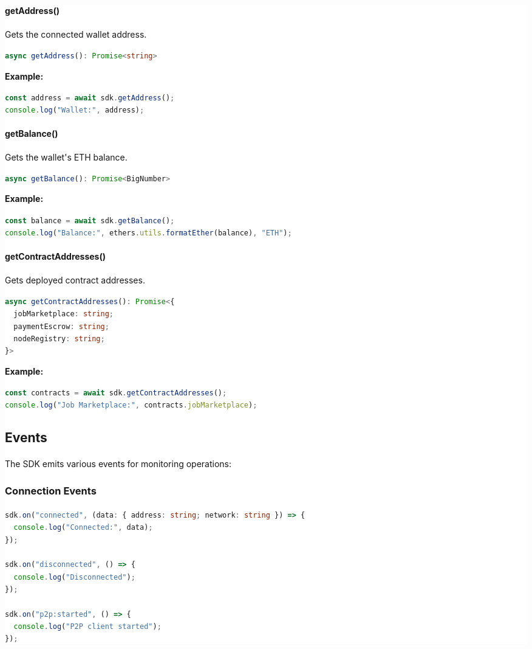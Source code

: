 #### getAddress()

Gets the connected wallet address.

```typescript
async getAddress(): Promise<string>
```

**Example:**
```typescript
const address = await sdk.getAddress();
console.log("Wallet:", address);
```

#### getBalance()

Gets the wallet's ETH balance.

```typescript
async getBalance(): Promise<BigNumber>
```

**Example:**
```typescript
const balance = await sdk.getBalance();
console.log("Balance:", ethers.utils.formatEther(balance), "ETH");
```

#### getContractAddresses()

Gets deployed contract addresses.

```typescript
async getContractAddresses(): Promise<{
  jobMarketplace: string;
  paymentEscrow: string;
  nodeRegistry: string;
}>
```

**Example:**
```typescript
const contracts = await sdk.getContractAddresses();
console.log("Job Marketplace:", contracts.jobMarketplace);
```

## Events

The SDK emits various events for monitoring operations:

### Connection Events

```typescript
sdk.on("connected", (data: { address: string; network: string }) => {
  console.log("Connected:", data);
});

sdk.on("disconnected", () => {
  console.log("Disconnected");
});

sdk.on("p2p:started", () => {
  console.log("P2P client started");
});
```
